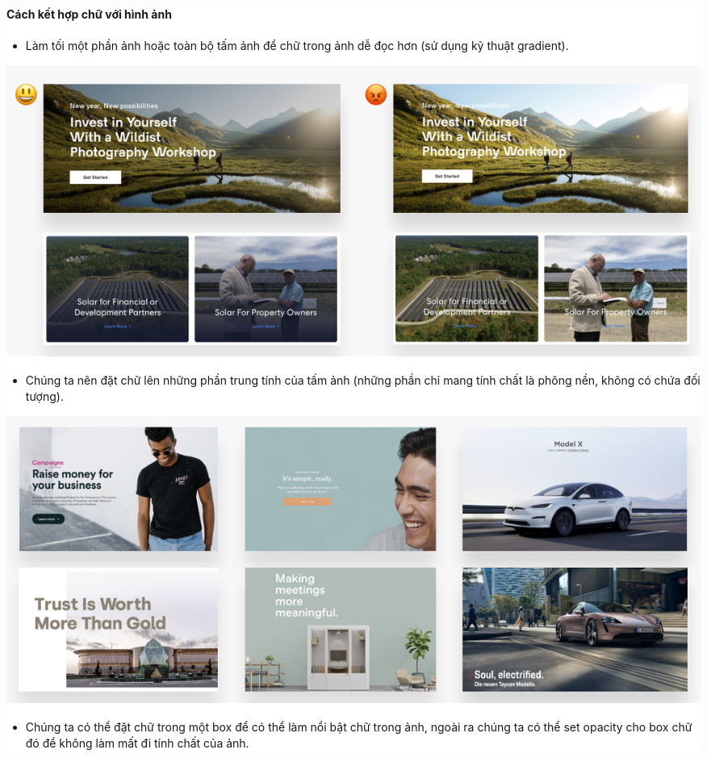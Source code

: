 #### Cách kết hợp chữ với hình ảnh

- Làm tối một phần ảnh hoặc toàn bộ tấm ảnh để chữ trong ảnh dễ đọc hơn (sử dụng kỹ thuật gradient).

![](/Screenshots/gradient-image.png)

- Chúng ta nên đặt chữ lên những phần trung tính của tấm ảnh (những phần chỉ mang tính chất là phông nền, không có chứa đối tượng).

![](/Screenshots/neutral-image.png)

- Chúng ta có thể đặt chữ trong một box để có thể làm nổi bật chữ trong ảnh, ngoài ra chúng ta có thể set opacity cho box chữ đó để không làm mất đi tính chất của ảnh.
